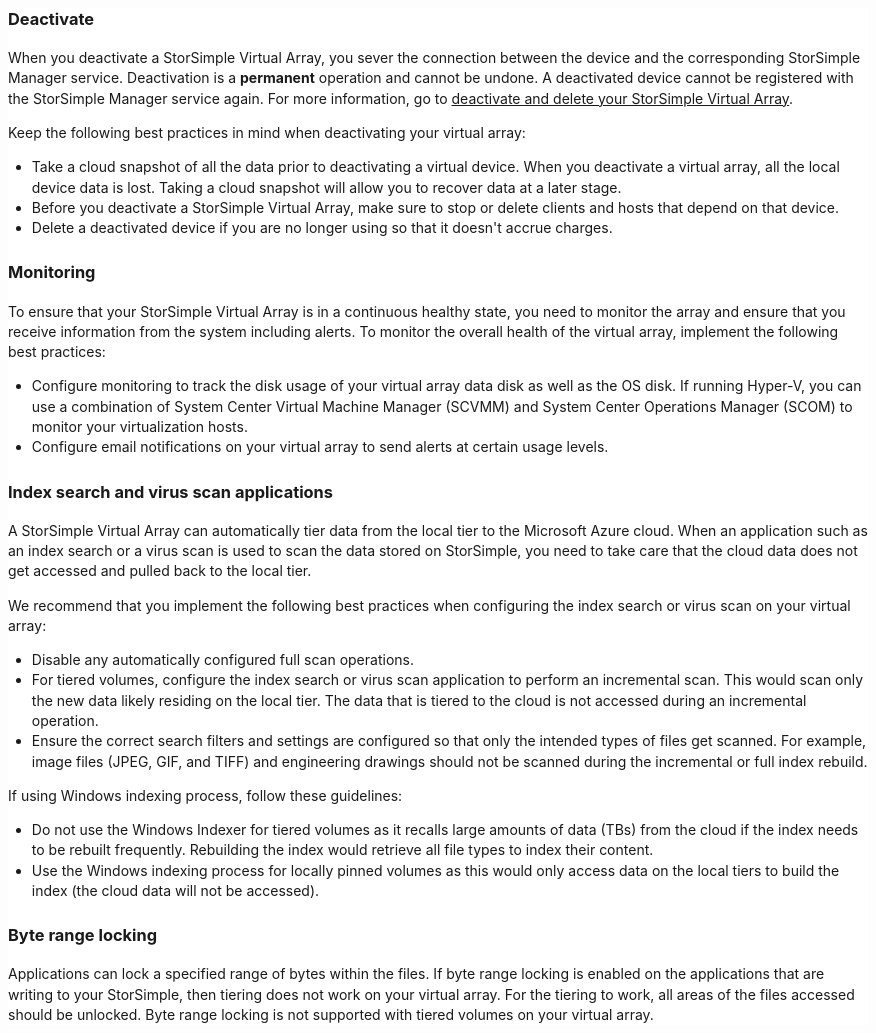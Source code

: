 ### Deactivate
When you deactivate a StorSimple Virtual Array, you sever the connection between the device and the corresponding StorSimple Manager service. Deactivation is a **permanent** operation and cannot be undone. A deactivated device cannot be registered with the StorSimple Manager service again. For more information, go to [deactivate and delete your StorSimple Virtual Array](storsimple-deactivate-and-delete-device.md).

Keep the following best practices in mind when deactivating your virtual array:

* Take a cloud snapshot of all the data prior to deactivating a virtual device. When you deactivate a virtual array, all the local device data is lost. Taking a cloud snapshot will allow you to recover data at a later stage.
* Before you deactivate a StorSimple Virtual Array, make sure to stop or delete clients and hosts that depend on that device.
* Delete a deactivated device if you are no longer using so that it doesn't accrue charges.

### Monitoring
To ensure that your StorSimple Virtual Array is in a continuous healthy state, you need to monitor the array and ensure that you receive information from the system including alerts. To monitor the overall health of the virtual array, implement the following best practices:

* Configure monitoring to track the disk usage of your virtual array data disk as well as the OS disk. If running Hyper-V, you can use a combination of System Center Virtual Machine Manager (SCVMM) and System Center Operations Manager (SCOM) to monitor your virtualization hosts.   
* Configure email notifications on your virtual array to send alerts at certain usage levels.                                                                                                                                                                                                

### Index search and virus scan applications
A StorSimple Virtual Array can automatically tier data from the local tier to the Microsoft Azure cloud. When an application such as an index search or a virus scan is used to scan the data stored on StorSimple, you need to take care that the cloud data does not get accessed and pulled back to the local tier.

We recommend that you implement the following best practices when configuring the index search or virus scan on your virtual array:

* Disable any automatically configured full scan operations.
* For tiered volumes, configure the index search or virus scan application to perform an incremental scan. This would scan only the new data likely residing on the local tier. The data that is tiered to the cloud is not accessed during an incremental operation.
* Ensure the correct search filters and settings are configured so that only the intended types of files get scanned. For example, image files (JPEG, GIF, and TIFF) and engineering drawings should not be scanned during the incremental or full index rebuild.

If using Windows indexing process, follow these guidelines:

* Do not use the Windows Indexer for tiered volumes as it recalls large amounts of data (TBs) from the cloud if the index needs to be rebuilt frequently. Rebuilding the index would retrieve all file types to index their content.
* Use the Windows indexing process for locally pinned volumes as this would only access data on the local tiers to build the index (the cloud data will not be accessed).

### Byte range locking
Applications can lock a specified range of bytes within the files. If byte range locking is enabled on the applications that are writing to your StorSimple, then tiering does not work on your virtual array. For the tiering to work, all areas of the files accessed should be unlocked. Byte range locking is not supported with tiered volumes on your virtual array.
